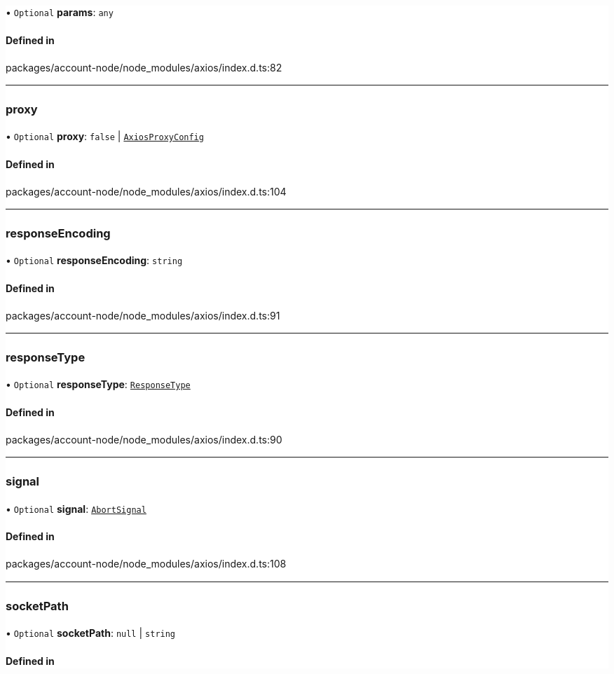 • `Optional` **params**: `any`

#### Defined in

packages/account-node/node_modules/axios/index.d.ts:82

___

### proxy

• `Optional` **proxy**: ``false`` \| [`AxiosProxyConfig`](verida_account_node._internal_.AxiosProxyConfig.md)

#### Defined in

packages/account-node/node_modules/axios/index.d.ts:104

___

### responseEncoding

• `Optional` **responseEncoding**: `string`

#### Defined in

packages/account-node/node_modules/axios/index.d.ts:91

___

### responseType

• `Optional` **responseType**: [`ResponseType`](../modules/verida_account_node._internal_.md#responsetype)

#### Defined in

packages/account-node/node_modules/axios/index.d.ts:90

___

### signal

• `Optional` **signal**: [`AbortSignal`](../modules/verida_account_node._internal_.md#abortsignal)

#### Defined in

packages/account-node/node_modules/axios/index.d.ts:108

___

### socketPath

• `Optional` **socketPath**: ``null`` \| `string`

#### Defined in
